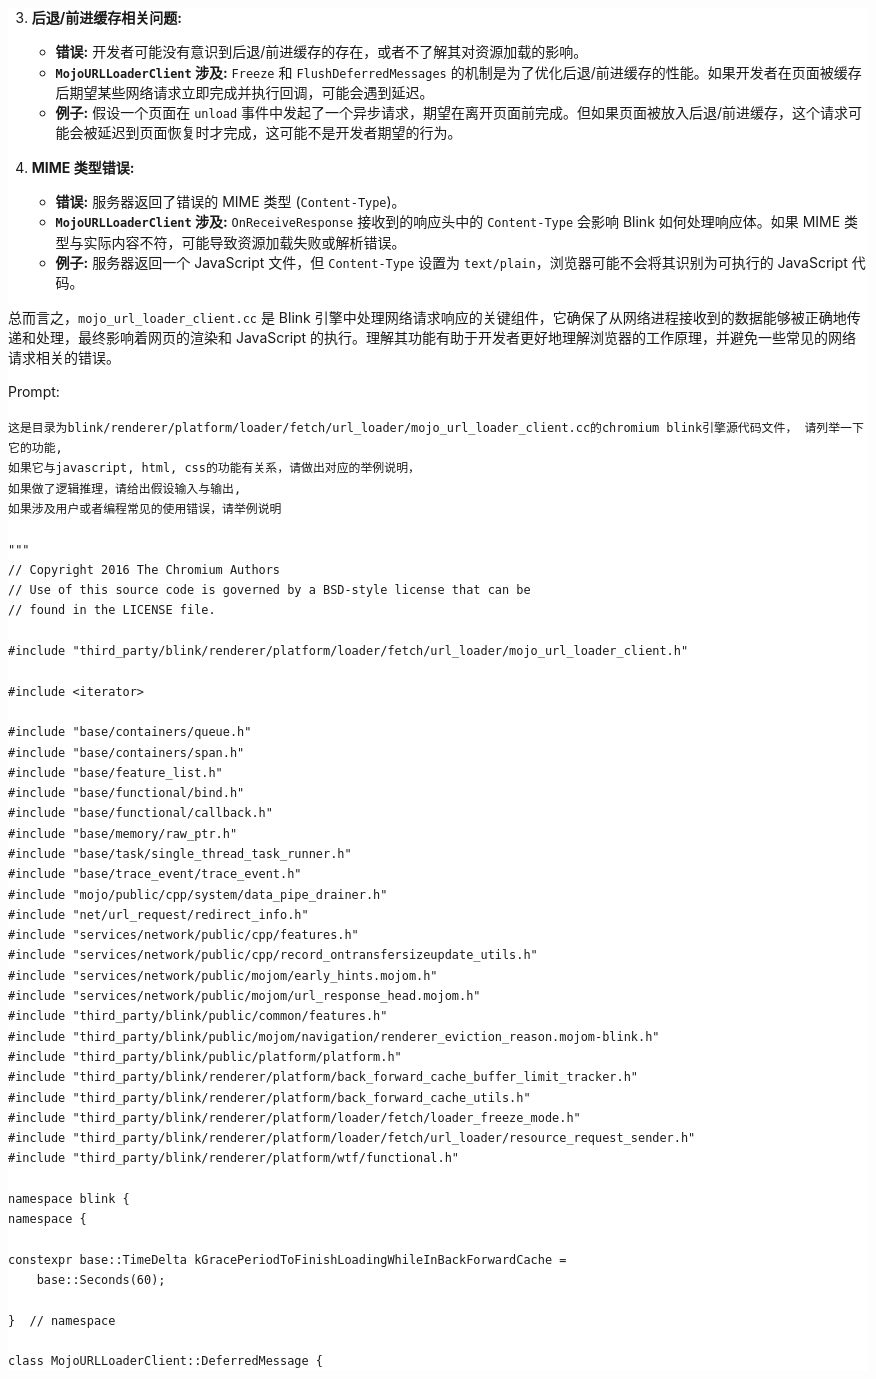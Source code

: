 3. **后退/前进缓存相关问题:**
   - **错误:** 开发者可能没有意识到后退/前进缓存的存在，或者不了解其对资源加载的影响。
   - **`MojoURLLoaderClient` 涉及:** `Freeze` 和 `FlushDeferredMessages` 的机制是为了优化后退/前进缓存的性能。如果开发者在页面被缓存后期望某些网络请求立即完成并执行回调，可能会遇到延迟。
   - **例子:**  假设一个页面在 `unload` 事件中发起了一个异步请求，期望在离开页面前完成。但如果页面被放入后退/前进缓存，这个请求可能会被延迟到页面恢复时才完成，这可能不是开发者期望的行为。

4. **MIME 类型错误:**
   - **错误:** 服务器返回了错误的 MIME 类型 (`Content-Type`)。
   - **`MojoURLLoaderClient` 涉及:** `OnReceiveResponse` 接收到的响应头中的 `Content-Type` 会影响 Blink 如何处理响应体。如果 MIME 类型与实际内容不符，可能导致资源加载失败或解析错误。
   - **例子:** 服务器返回一个 JavaScript 文件，但 `Content-Type` 设置为 `text/plain`，浏览器可能不会将其识别为可执行的 JavaScript 代码。

总而言之，`mojo_url_loader_client.cc` 是 Blink 引擎中处理网络请求响应的关键组件，它确保了从网络进程接收到的数据能够被正确地传递和处理，最终影响着网页的渲染和 JavaScript 的执行。理解其功能有助于开发者更好地理解浏览器的工作原理，并避免一些常见的网络请求相关的错误。

Prompt: 
```
这是目录为blink/renderer/platform/loader/fetch/url_loader/mojo_url_loader_client.cc的chromium blink引擎源代码文件， 请列举一下它的功能, 
如果它与javascript, html, css的功能有关系，请做出对应的举例说明，
如果做了逻辑推理，请给出假设输入与输出,
如果涉及用户或者编程常见的使用错误，请举例说明

"""
// Copyright 2016 The Chromium Authors
// Use of this source code is governed by a BSD-style license that can be
// found in the LICENSE file.

#include "third_party/blink/renderer/platform/loader/fetch/url_loader/mojo_url_loader_client.h"

#include <iterator>

#include "base/containers/queue.h"
#include "base/containers/span.h"
#include "base/feature_list.h"
#include "base/functional/bind.h"
#include "base/functional/callback.h"
#include "base/memory/raw_ptr.h"
#include "base/task/single_thread_task_runner.h"
#include "base/trace_event/trace_event.h"
#include "mojo/public/cpp/system/data_pipe_drainer.h"
#include "net/url_request/redirect_info.h"
#include "services/network/public/cpp/features.h"
#include "services/network/public/cpp/record_ontransfersizeupdate_utils.h"
#include "services/network/public/mojom/early_hints.mojom.h"
#include "services/network/public/mojom/url_response_head.mojom.h"
#include "third_party/blink/public/common/features.h"
#include "third_party/blink/public/mojom/navigation/renderer_eviction_reason.mojom-blink.h"
#include "third_party/blink/public/platform/platform.h"
#include "third_party/blink/renderer/platform/back_forward_cache_buffer_limit_tracker.h"
#include "third_party/blink/renderer/platform/back_forward_cache_utils.h"
#include "third_party/blink/renderer/platform/loader/fetch/loader_freeze_mode.h"
#include "third_party/blink/renderer/platform/loader/fetch/url_loader/resource_request_sender.h"
#include "third_party/blink/renderer/platform/wtf/functional.h"

namespace blink {
namespace {

constexpr base::TimeDelta kGracePeriodToFinishLoadingWhileInBackForwardCache =
    base::Seconds(60);

}  // namespace

class MojoURLLoaderClient::DeferredMessage {
```